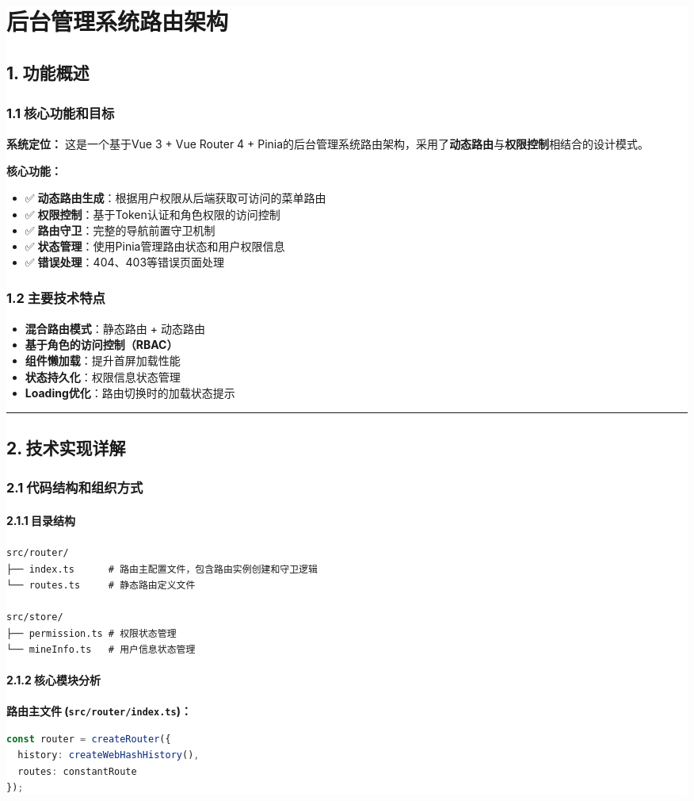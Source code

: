 # 后台管理系统路由架构

## 1. 功能概述

### 1.1 核心功能和目标

**系统定位：** 这是一个基于Vue 3 + Vue Router 4 + Pinia的后台管理系统路由架构，采用了**动态路由**与**权限控制**相结合的设计模式。

**核心功能：**

- ✅ **动态路由生成**：根据用户权限从后端获取可访问的菜单路由
- ✅ **权限控制**：基于Token认证和角色权限的访问控制
- ✅ **路由守卫**：完整的导航前置守卫机制
- ✅ **状态管理**：使用Pinia管理路由状态和用户权限信息
- ✅ **错误处理**：404、403等错误页面处理

### 1.2 主要技术特点

- **混合路由模式**：静态路由 + 动态路由
- **基于角色的访问控制（RBAC）**
- **组件懒加载**：提升首屏加载性能
- **状态持久化**：权限信息状态管理
- **Loading优化**：路由切换时的加载状态提示

---

## 2. 技术实现详解

### 2.1 代码结构和组织方式

#### 2.1.1 目录结构
```
src/router/
├── index.ts      # 路由主配置文件，包含路由实例创建和守卫逻辑
└── routes.ts     # 静态路由定义文件

src/store/
├── permission.ts # 权限状态管理
└── mineInfo.ts   # 用户信息状态管理
```

#### 2.1.2 核心模块分析

**路由主文件 (`src/router/index.ts`)：**
```typescript
const router = createRouter({
  history: createWebHashHistory(),
  routes: constantRoute
});
```
